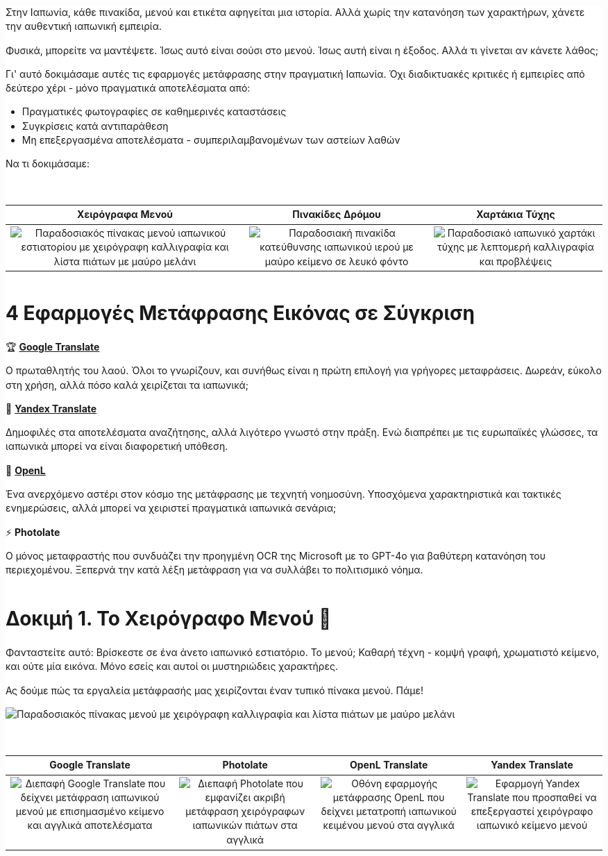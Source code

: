 Στην Ιαπωνία, κάθε πινακίδα, μενού και ετικέτα αφηγείται μια ιστορία. Αλλά χωρίς την κατανόηση των χαρακτήρων, χάνετε την αυθεντική ιαπωνική εμπειρία.

Φυσικά, μπορείτε να μαντέψετε. Ίσως αυτό είναι σούσι στο μενού. Ίσως αυτή είναι η έξοδος. Αλλά τι γίνεται αν κάνετε λάθος;

Γι' αυτό δοκιμάσαμε αυτές τις εφαρμογές μετάφρασης στην πραγματική Ιαπωνία. Όχι διαδικτυακές κριτικές ή εμπειρίες από δεύτερο χέρι - μόνο πραγματικά αποτελέσματα από:

- Πραγματικές φωτογραφίες σε καθημερινές καταστάσεις
- Συγκρίσεις κατά αντιπαράθεση
- Μη επεξεργασμένα αποτελέσματα - συμπεριλαμβανομένων των αστείων λαθών

Να τι δοκιμάσαμε:

<br>

| Χειρόγραφα Μενού | Πινακίδες Δρόμου | Χαρτάκια Τύχης |
|:----------------:|:------------:|:-------------:|
| ![Παραδοσιακός πίνακας μενού ιαπωνικού εστιατορίου με χειρόγραφη καλλιγραφία και λίστα πιάτων με μαύρο μελάνι](/images/articles/japanese/hand_written_menu.webp) | ![Παραδοσιακή πινακίδα κατεύθυνσης ιαπωνικού ιερού με μαύρο κείμενο σε λευκό φόντο](/images/articles/japanese/street_sign.webp) | ![Παραδοσιακό ιαπωνικό χαρτάκι τύχης με λεπτομερή καλλιγραφία και προβλέψεις](/images/articles/japanese/omikuji.webp) |

# 4 Εφαρμογές Μετάφρασης Εικόνας σε Σύγκριση

🏆 **<a href="https://translate.google.com" target="_blank">Google Translate</a>**

Ο πρωταθλητής του λαού. Όλοι το γνωρίζουν, και συνήθως είναι η πρώτη επιλογή για γρήγορες μεταφράσεις. Δωρεάν, εύκολο στη χρήση, αλλά πόσο καλά χειρίζεται τα ιαπωνικά;

🌟 **<a href="https://translate.yandex.com" target="_blank">Yandex Translate</a>**

Δημοφιλές στα αποτελέσματα αναζήτησης, αλλά λιγότερο γνωστό στην πράξη. Ενώ διαπρέπει με τις ευρωπαϊκές γλώσσες, τα ιαπωνικά μπορεί να είναι διαφορετική υπόθεση.

💫 **<a href="https://openl.io" target="_blank">OpenL</a>**

Ένα ανερχόμενο αστέρι στον κόσμο της μετάφρασης με τεχνητή νοημοσύνη. Υποσχόμενα χαρακτηριστικά και τακτικές ενημερώσεις, αλλά μπορεί να χειριστεί πραγματικά ιαπωνικά σενάρια;

⚡ **<LocalLink to="/" target="_blank">Photolate</LocalLink>**

Ο μόνος μεταφραστής που συνδυάζει την προηγμένη OCR της Microsoft με το GPT-4o για βαθύτερη κατανόηση του περιεχομένου. Ξεπερνά την κατά λέξη μετάφραση για να συλλάβει το πολιτισμικό νόημα.

# Δοκιμή 1. Το Χειρόγραφο Μενού 🍜

Φανταστείτε αυτό: Βρίσκεστε σε ένα άνετο ιαπωνικό εστιατόριο. Το μενού; Καθαρή τέχνη - κομψή γραφή, χρωματιστό κείμενο, και ούτε μία εικόνα. Μόνο εσείς και αυτοί οι μυστηριώδεις χαρακτήρες.

Ας δούμε πώς τα εργαλεία μετάφρασής μας χειρίζονται έναν τυπικό πίνακα μενού. Πάμε!

![Παραδοσιακός πίνακας μενού με χειρόγραφη καλλιγραφία και λίστα πιάτων με μαύρο μελάνι](/images/articles/japanese/hand_written_menu.webp)

<br>

| Google Translate | Photolate | OpenL Translate | Yandex Translate |
|:----------------:|:---------:|:---------------:|:----------------:|
| ![Διεπαφή Google Translate που δείχνει μετάφραση ιαπωνικού μενού με επισημασμένο κείμενο και αγγλικά αποτελέσματα](/images/articles/japanese/google_hand_written_menu.webp) | ![Διεπαφή Photolate που εμφανίζει ακριβή μετάφραση χειρόγραφων ιαπωνικών πιάτων στα αγγλικά](/images/articles/japanese/photo-translate_hand_written_menu.webp) | ![Οθόνη εφαρμογής μετάφρασης OpenL που δείχνει μετατροπή ιαπωνικού κειμένου μενού στα αγγλικά](/images/articles/japanese/openl_hand_written_menu.webp) | ![Εφαρμογή Yandex Translate που προσπαθεί να επεξεργαστεί χειρόγραφο ιαπωνικό κείμενο μενού](/images/articles/japanese/yandex_hand_written_menu.webp) |Ας αναλύσουμε πώς απέδωσε κάθε μεταφραστής τα πιάτα του μενού:
